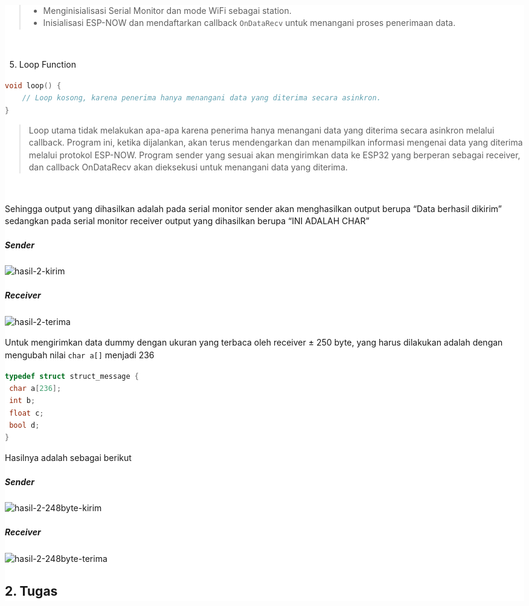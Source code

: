 ```c
```
 > - Menginisialisasi Serial Monitor dan mode WiFi sebagai station.
 > - Inisialisasi ESP-NOW dan mendaftarkan callback `OnDataRecv` untuk menangani proses penerimaan data.
<br>
  
  5. Loop Function
```c
void loop() {
    // Loop kosong, karena penerima hanya menangani data yang diterima secara asinkron.
}
```
>Loop utama tidak melakukan apa-apa karena penerima hanya menangani data yang diterima secara asinkron melalui callback.
Program ini, ketika dijalankan, akan terus mendengarkan dan menampilkan informasi mengenai data yang diterima melalui protokol ESP-NOW. Program sender yang sesuai akan mengirimkan data ke ESP32 yang berperan sebagai receiver, dan callback OnDataRecv akan dieksekusi untuk menangani data yang diterima.
<br>

Sehingga output yang dihasilkan adalah pada serial monitor sender akan menghasilkan output berupa “Data berhasil dikirim” sedangkan pada serial monitor receiver output yang dihasilkan berupa “INI ADALAH CHAR”

##### Sender

![hasil-2-kirim](https://github.com/farhanhisyam/sistemEmbedded/assets/94108385/df255ae8-f4ba-4825-b912-745a7c448b16)

##### Receiver

![hasil-2-terima](https://github.com/farhanhisyam/sistemEmbedded/assets/94108385/27ebaf82-6649-47d1-aa73-b34c9704a9be)

Untuk mengirimkan data dummy dengan ukuran yang terbaca oleh receiver $\pm$ 250 byte, yang harus dilakukan adalah dengan mengubah nilai `char a[]` menjadi 236
```c
typedef struct struct_message {
 char a[236];
 int b;
 float c;
 bool d;
}
```
Hasilnya adalah sebagai berikut

##### Sender
![hasil-2-248byte-kirim](https://github.com/farhanhisyam/sistemEmbedded/assets/94108385/3154b101-b039-4eaa-a9ae-57a1d33ec208)

##### Receiver
![hasil-2-248byte-terima](https://github.com/farhanhisyam/sistemEmbedded/assets/94108385/c6fac252-8990-4f3e-8208-cff084d8a9d0)

## 2. Tugas
